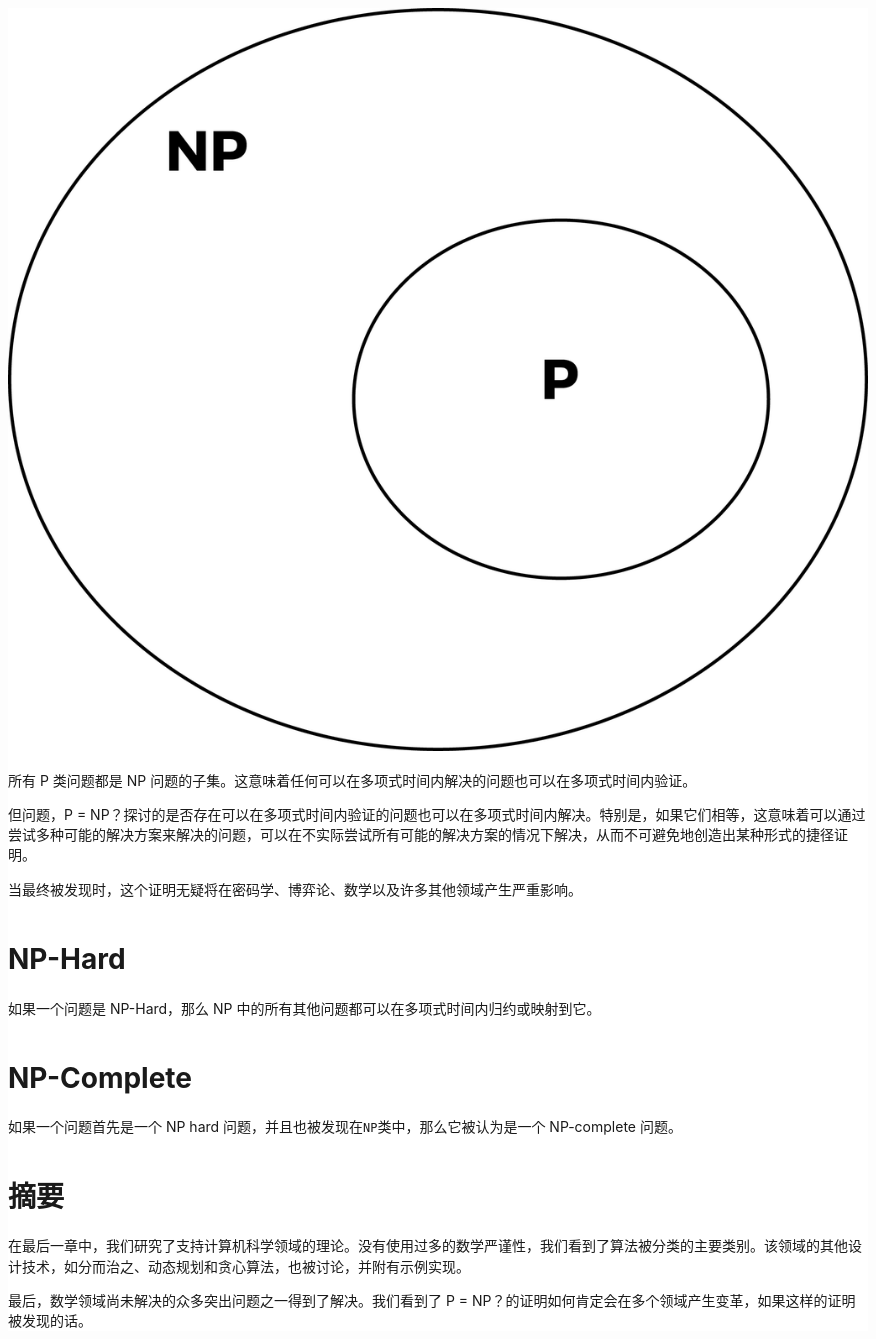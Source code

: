 ![](img/p_vs_np.jpg)

所有 P 类问题都是 NP 问题的子集。这意味着任何可以在多项式时间内解决的问题也可以在多项式时间内验证。

但问题，P = NP？探讨的是否存在可以在多项式时间内验证的问题也可以在多项式时间内解决。特别是，如果它们相等，这意味着可以通过尝试多种可能的解决方案来解决的问题，可以在不实际尝试所有可能的解决方案的情况下解决，从而不可避免地创造出某种形式的捷径证明。

当最终被发现时，这个证明无疑将在密码学、博弈论、数学以及许多其他领域产生严重影响。

# NP-Hard

如果一个问题是 NP-Hard，那么 NP 中的所有其他问题都可以在多项式时间内归约或映射到它。

# NP-Complete

如果一个问题首先是一个 NP hard 问题，并且也被发现在`NP`类中，那么它被认为是一个 NP-complete 问题。

# 摘要

在最后一章中，我们研究了支持计算机科学领域的理论。没有使用过多的数学严谨性，我们看到了算法被分类的主要类别。该领域的其他设计技术，如分而治之、动态规划和贪心算法，也被讨论，并附有示例实现。

最后，数学领域尚未解决的众多突出问题之一得到了解决。我们看到了 P = NP？的证明如何肯定会在多个领域产生变革，如果这样的证明被发现的话。
